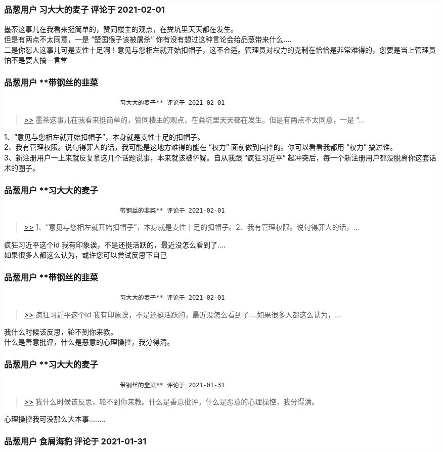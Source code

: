 

            
### 品葱用户 **习大大的麦子** 评论于 2021-02-01
        
墨茶这事儿在我看来挺简单的，赞同楼主的观点，在粪坑里天天都在发生。  
但是有两点不太同意，一是 “楚国猴子该被屠杀” 你有没有想过这种言论会给品葱带来什么....  
二是你怼人这事儿可是支性十足啊！意见与您相左就开始扣帽子，这不合适。管理员对权力的克制在恰恰是非常难得的，您要是当上管理员怕不是要大搞一言堂
        


            
### 品葱用户 **带钢丝的韭菜				
									习大大的麦子** 评论于 2021-02-01
        
> [\>>]( "/article/item_id-594175#") 墨茶这事儿在我看来挺简单的，赞同楼主的观点，在粪坑里天天都在发生。但是有两点不太同意，一是 “...

  
  
1、“意见与您相左就开始扣帽子”，本身就是支性十足的扣帽子。  
2、我有管理权限。说句得罪人的话，我可能是这地方难得的能在 “权力” 面前做到自控的。你可以看看我都用 “权力” 搞过谁。  
3、新注册用户一上来就反复拿这几个话题说事，本来就该被怀疑。自从我跟 “疯狂习近平” 起冲突后，每一个新注册用户都没脱离你这套话术的圈子。
        


            
### 品葱用户 **习大大的麦子				
									带钢丝的韭菜** 评论于 2021-02-01
        
> [\>>]( "/article/item_id-594179#") 1、“意见与您相左就开始扣帽子”，本身就是支性十足的扣帽子。2、我有管理权限。说句得罪人的话，...

  
疯狂习近平这个id 我有印象诶，不是还挺活跃的，最近没怎么看到了....  
如果很多人都这么认为，或许您可以尝试反思下自己
        


            
### 品葱用户 **带钢丝的韭菜				
									习大大的麦子** 评论于 2021-02-01
        
> [\>>]( "/article/item_id-594192#") 疯狂习近平这个id 我有印象诶，不是还挺活跃的，最近没怎么看到了....如果很多人都这么认为，...

  
  
我什么时候该反思，轮不到你来教。  
什么是善意批评，什么是恶意的心理操控，我分得清。
        


            
### 品葱用户 **习大大的麦子				
									带钢丝的韭菜** 评论于 2021-01-31
        
> [\>>]( "/article/item_id-594196#") 我什么时候该反思，轮不到你来教。什么是善意批评，什么是恶意的心理操控，我分得清。

  
心理操控我可没那么大本事........
        


            
### 品葱用户 **食屑海豹** 评论于 2021-01-31
        